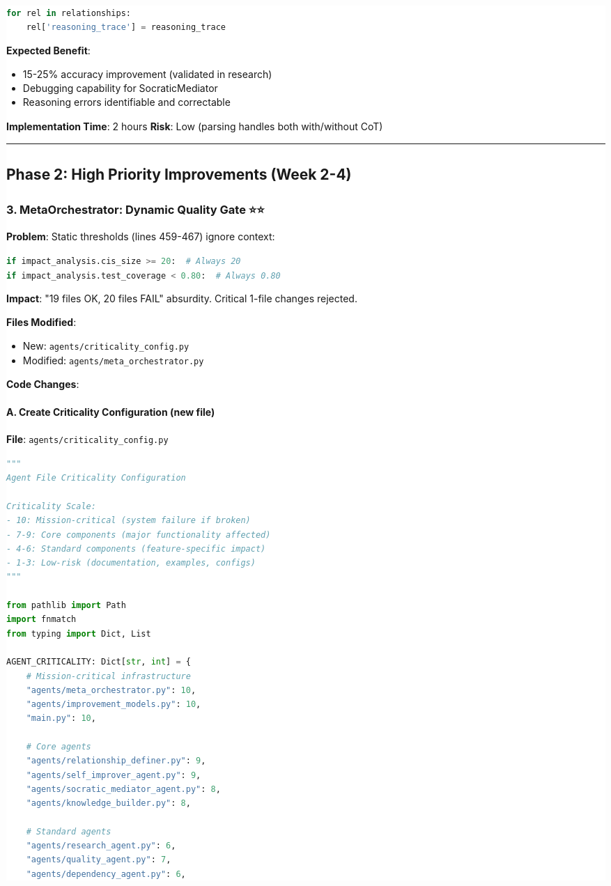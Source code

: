 ```python
for rel in relationships:
    rel['reasoning_trace'] = reasoning_trace
```

**Expected Benefit**:
- 15-25% accuracy improvement (validated in research)
- Debugging capability for SocraticMediator
- Reasoning errors identifiable and correctable

**Implementation Time**: 2 hours
**Risk**: Low (parsing handles both with/without CoT)

---

## Phase 2: High Priority Improvements (Week 2-4)

### 3. MetaOrchestrator: Dynamic Quality Gate ⭐⭐

**Problem**: Static thresholds (lines 459-467) ignore context:
```python
if impact_analysis.cis_size >= 20:  # Always 20
if impact_analysis.test_coverage < 0.80:  # Always 0.80
```

**Impact**: "19 files OK, 20 files FAIL" absurdity. Critical 1-file changes rejected.

**Files Modified**:
- New: `agents/criticality_config.py`
- Modified: `agents/meta_orchestrator.py`

**Code Changes**:

#### A. Create Criticality Configuration (new file)

**File**: `agents/criticality_config.py`

```python
"""
Agent File Criticality Configuration

Criticality Scale:
- 10: Mission-critical (system failure if broken)
- 7-9: Core components (major functionality affected)
- 4-6: Standard components (feature-specific impact)
- 1-3: Low-risk (documentation, examples, configs)
"""

from pathlib import Path
import fnmatch
from typing import Dict, List

AGENT_CRITICALITY: Dict[str, int] = {
    # Mission-critical infrastructure
    "agents/meta_orchestrator.py": 10,
    "agents/improvement_models.py": 10,
    "main.py": 10,

    # Core agents
    "agents/relationship_definer.py": 9,
    "agents/self_improver_agent.py": 9,
    "agents/socratic_mediator_agent.py": 8,
    "agents/knowledge_builder.py": 8,

    # Standard agents
    "agents/research_agent.py": 6,
    "agents/quality_agent.py": 7,
    "agents/dependency_agent.py": 6,
```